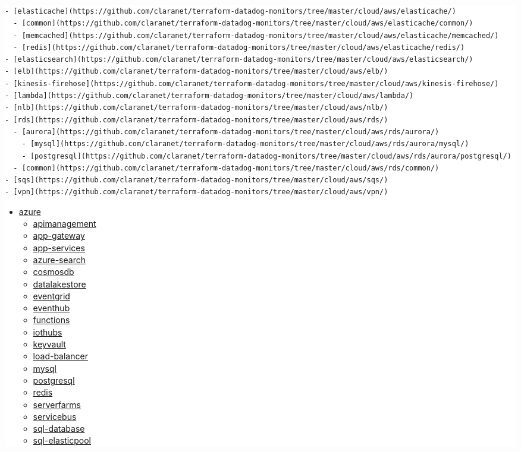     - [elasticache](https://github.com/claranet/terraform-datadog-monitors/tree/master/cloud/aws/elasticache/)
      - [common](https://github.com/claranet/terraform-datadog-monitors/tree/master/cloud/aws/elasticache/common/)
      - [memcached](https://github.com/claranet/terraform-datadog-monitors/tree/master/cloud/aws/elasticache/memcached/)
      - [redis](https://github.com/claranet/terraform-datadog-monitors/tree/master/cloud/aws/elasticache/redis/)
    - [elasticsearch](https://github.com/claranet/terraform-datadog-monitors/tree/master/cloud/aws/elasticsearch/)
    - [elb](https://github.com/claranet/terraform-datadog-monitors/tree/master/cloud/aws/elb/)
    - [kinesis-firehose](https://github.com/claranet/terraform-datadog-monitors/tree/master/cloud/aws/kinesis-firehose/)
    - [lambda](https://github.com/claranet/terraform-datadog-monitors/tree/master/cloud/aws/lambda/)
    - [nlb](https://github.com/claranet/terraform-datadog-monitors/tree/master/cloud/aws/nlb/)
    - [rds](https://github.com/claranet/terraform-datadog-monitors/tree/master/cloud/aws/rds/)
      - [aurora](https://github.com/claranet/terraform-datadog-monitors/tree/master/cloud/aws/rds/aurora/)
        - [mysql](https://github.com/claranet/terraform-datadog-monitors/tree/master/cloud/aws/rds/aurora/mysql/)
        - [postgresql](https://github.com/claranet/terraform-datadog-monitors/tree/master/cloud/aws/rds/aurora/postgresql/)
      - [common](https://github.com/claranet/terraform-datadog-monitors/tree/master/cloud/aws/rds/common/)
    - [sqs](https://github.com/claranet/terraform-datadog-monitors/tree/master/cloud/aws/sqs/)
    - [vpn](https://github.com/claranet/terraform-datadog-monitors/tree/master/cloud/aws/vpn/)
  - [azure](https://github.com/claranet/terraform-datadog-monitors/tree/master/cloud/azure/)
    - [apimanagement](https://github.com/claranet/terraform-datadog-monitors/tree/master/cloud/azure/apimanagement/)
    - [app-gateway](https://github.com/claranet/terraform-datadog-monitors/tree/master/cloud/azure/app-gateway/)
    - [app-services](https://github.com/claranet/terraform-datadog-monitors/tree/master/cloud/azure/app-services/)
    - [azure-search](https://github.com/claranet/terraform-datadog-monitors/tree/master/cloud/azure/azure-search/)
    - [cosmosdb](https://github.com/claranet/terraform-datadog-monitors/tree/master/cloud/azure/cosmosdb/)
    - [datalakestore](https://github.com/claranet/terraform-datadog-monitors/tree/master/cloud/azure/datalakestore/)
    - [eventgrid](https://github.com/claranet/terraform-datadog-monitors/tree/master/cloud/azure/eventgrid/)
    - [eventhub](https://github.com/claranet/terraform-datadog-monitors/tree/master/cloud/azure/eventhub/)
    - [functions](https://github.com/claranet/terraform-datadog-monitors/tree/master/cloud/azure/functions/)
    - [iothubs](https://github.com/claranet/terraform-datadog-monitors/tree/master/cloud/azure/iothubs/)
    - [keyvault](https://github.com/claranet/terraform-datadog-monitors/tree/master/cloud/azure/keyvault/)
    - [load-balancer](https://github.com/claranet/terraform-datadog-monitors/tree/master/cloud/azure/load-balancer/)
    - [mysql](https://github.com/claranet/terraform-datadog-monitors/tree/master/cloud/azure/mysql/)
    - [postgresql](https://github.com/claranet/terraform-datadog-monitors/tree/master/cloud/azure/postgresql/)
    - [redis](https://github.com/claranet/terraform-datadog-monitors/tree/master/cloud/azure/redis/)
    - [serverfarms](https://github.com/claranet/terraform-datadog-monitors/tree/master/cloud/azure/serverfarms/)
    - [servicebus](https://github.com/claranet/terraform-datadog-monitors/tree/master/cloud/azure/servicebus/)
    - [sql-database](https://github.com/claranet/terraform-datadog-monitors/tree/master/cloud/azure/sql-database/)
    - [sql-elasticpool](https://github.com/claranet/terraform-datadog-monitors/tree/master/cloud/azure/sql-elasticpool/)
